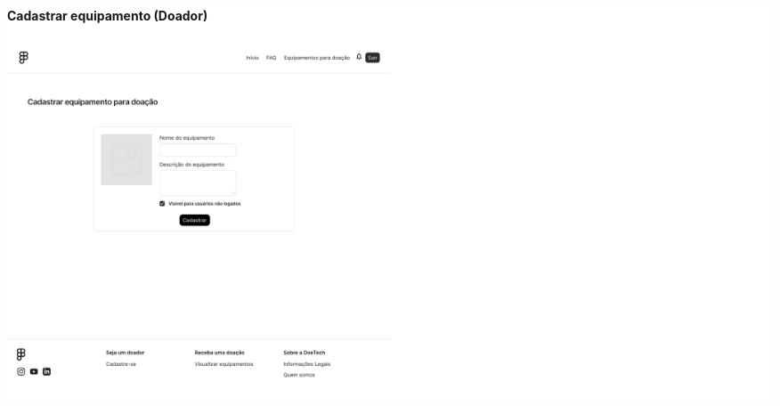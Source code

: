   <h4>Cadastrar equipamento (Doador)</h4> <img src="img/Cadastrar-equipamento-(Doador).png" width="50%">
</div>
<div>